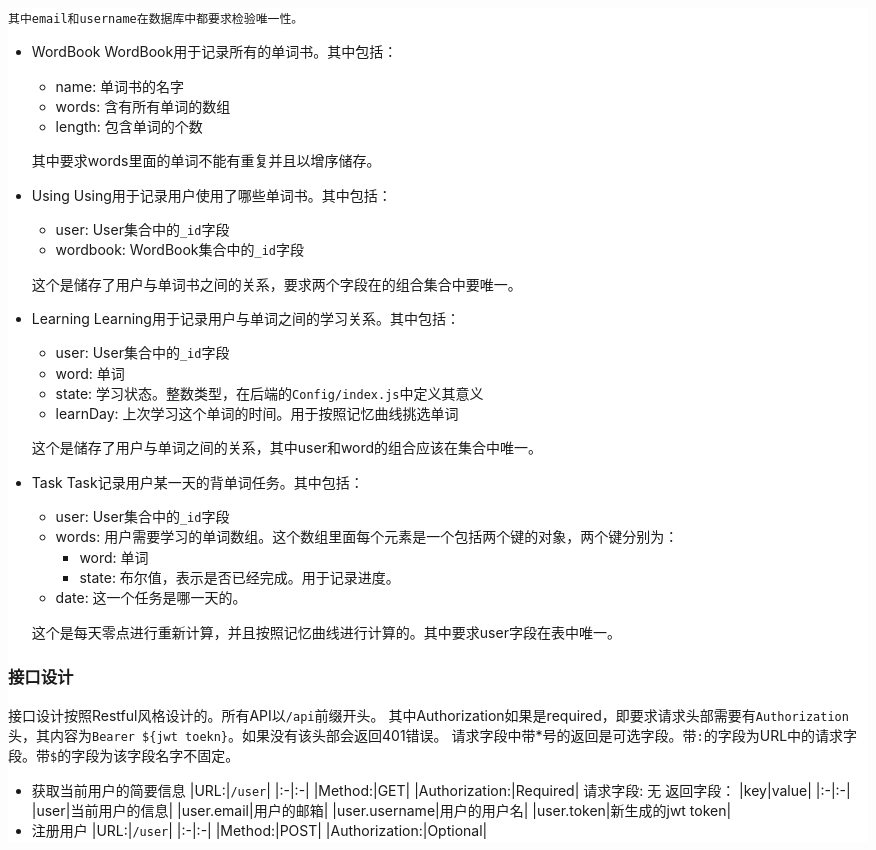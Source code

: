     其中email和username在数据库中都要求检验唯一性。
- WordBook
    WordBook用于记录所有的单词书。其中包括：
    - name: 单词书的名字
    - words: 含有所有单词的数组
    - length: 包含单词的个数

    其中要求words里面的单词不能有重复并且以增序储存。

- Using
    Using用于记录用户使用了哪些单词书。其中包括：
    - user: User集合中的`_id`字段
    - wordbook: WordBook集合中的`_id`字段

    这个是储存了用户与单词书之间的关系，要求两个字段在的组合集合中要唯一。
- Learning
    Learning用于记录用户与单词之间的学习关系。其中包括：
    - user: User集合中的`_id`字段
    - word: 单词
    - state: 学习状态。整数类型，在后端的`Config/index.js`中定义其意义
    - learnDay: 上次学习这个单词的时间。用于按照记忆曲线挑选单词

    这个是储存了用户与单词之间的关系，其中user和word的组合应该在集合中唯一。
- Task
    Task记录用户某一天的背单词任务。其中包括：
    - user: User集合中的`_id`字段
    - words: 用户需要学习的单词数组。这个数组里面每个元素是一个包括两个键的对象，两个键分别为：
        - word: 单词
        - state: 布尔值，表示是否已经完成。用于记录进度。
    - date: 这一个任务是哪一天的。

    这个是每天零点进行重新计算，并且按照记忆曲线进行计算的。其中要求user字段在表中唯一。
### 接口设计
接口设计按照Restful风格设计的。所有API以`/api`前缀开头。
其中Authorization如果是required，即要求请求头部需要有`Authorization`头，其内容为`Bearer ${jwt toekn}`。如果没有该头部会返回401错误。
请求字段中带*号的返回是可选字段。带`:`的字段为URL中的请求字段。带`$`的字段为该字段名字不固定。
- 获取当前用户的简要信息
    |URL:|`/user`|
    |:-|:-|
    |Method:|GET|
    |Authorization:|Required|
    请求字段:
    无
    返回字段：
    |key|value|
    |:-|:-|
    |user|当前用户的信息|
    |user.email|用户的邮箱|
    |user.username|用户的用户名|
    |user.token|新生成的jwt token|
- 注册用户
    |URL:|`/user`|
    |:-|:-|
    |Method:|POST|
    |Authorization:|Optional|